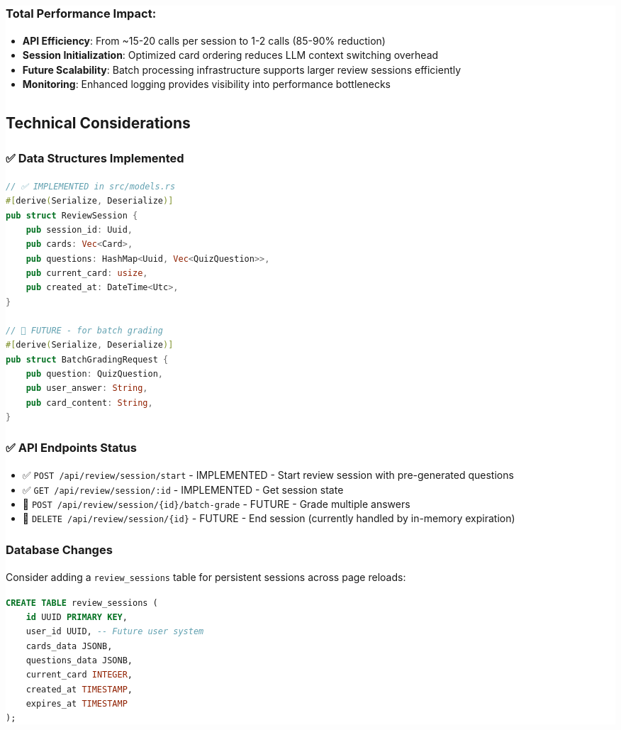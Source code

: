 ### Total Performance Impact:
- **API Efficiency**: From ~15-20 calls per session to 1-2 calls (85-90% reduction)
- **Session Initialization**: Optimized card ordering reduces LLM context switching overhead
- **Future Scalability**: Batch processing infrastructure supports larger review sessions efficiently
- **Monitoring**: Enhanced logging provides visibility into performance bottlenecks

## Technical Considerations

### ✅ Data Structures Implemented

```rust
// ✅ IMPLEMENTED in src/models.rs
#[derive(Serialize, Deserialize)]
pub struct ReviewSession {
    pub session_id: Uuid,
    pub cards: Vec<Card>,
    pub questions: HashMap<Uuid, Vec<QuizQuestion>>,
    pub current_card: usize,
    pub created_at: DateTime<Utc>,
}

// 🔮 FUTURE - for batch grading
#[derive(Serialize, Deserialize)]
pub struct BatchGradingRequest {
    pub question: QuizQuestion,
    pub user_answer: String,
    pub card_content: String,
}
```

### ✅ API Endpoints Status

- ✅ `POST /api/review/session/start` - IMPLEMENTED - Start review session with pre-generated questions
- ✅ `GET /api/review/session/:id` - IMPLEMENTED - Get session state  
- 🔮 `POST /api/review/session/{id}/batch-grade` - FUTURE - Grade multiple answers
- 🔮 `DELETE /api/review/session/{id}` - FUTURE - End session (currently handled by in-memory expiration)

### Database Changes

Consider adding a `review_sessions` table for persistent sessions across page reloads:

```sql
CREATE TABLE review_sessions (
    id UUID PRIMARY KEY,
    user_id UUID, -- Future user system
    cards_data JSONB,
    questions_data JSONB,
    current_card INTEGER,
    created_at TIMESTAMP,
    expires_at TIMESTAMP
);
```
